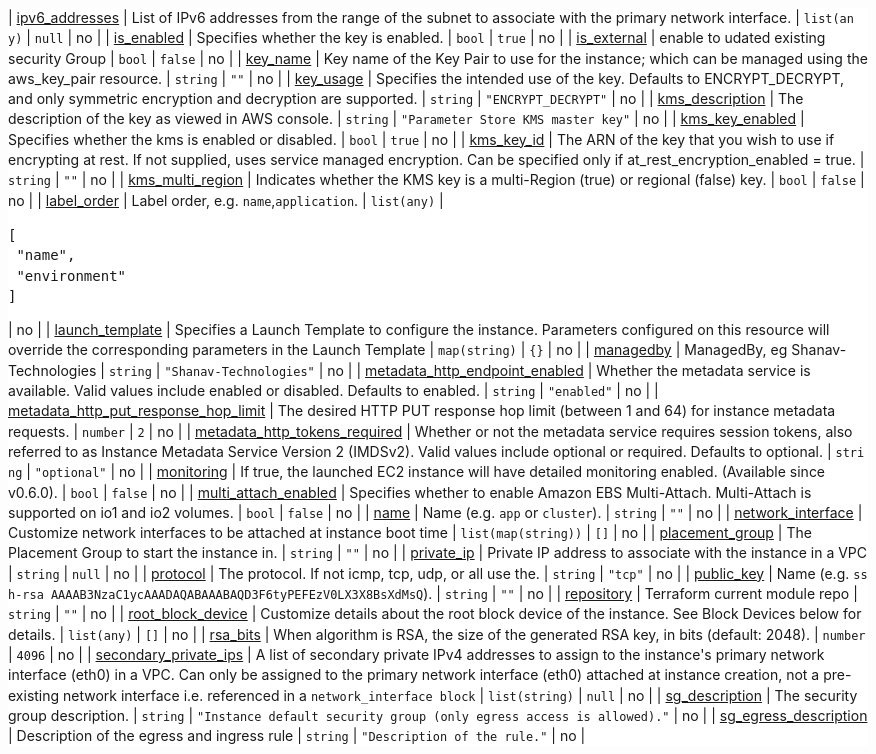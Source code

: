 | <a name="input_ipv6_addresses"></a> [ipv6\_addresses](#input\_ipv6\_addresses) | List of IPv6 addresses from the range of the subnet to associate with the primary network interface. | `list(any)` | `null` | no |
| <a name="input_is_enabled"></a> [is\_enabled](#input\_is\_enabled) | Specifies whether the key is enabled. | `bool` | `true` | no |
| <a name="input_is_external"></a> [is\_external](#input\_is\_external) | enable to udated existing security Group | `bool` | `false` | no |
| <a name="input_key_name"></a> [key\_name](#input\_key\_name) | Key name of the Key Pair to use for the instance; which can be managed using the aws\_key\_pair resource. | `string` | `""` | no |
| <a name="input_key_usage"></a> [key\_usage](#input\_key\_usage) | Specifies the intended use of the key. Defaults to ENCRYPT\_DECRYPT, and only symmetric encryption and decryption are supported. | `string` | `"ENCRYPT_DECRYPT"` | no |
| <a name="input_kms_description"></a> [kms\_description](#input\_kms\_description) | The description of the key as viewed in AWS console. | `string` | `"Parameter Store KMS master key"` | no |
| <a name="input_kms_key_enabled"></a> [kms\_key\_enabled](#input\_kms\_key\_enabled) | Specifies whether the kms is enabled or disabled. | `bool` | `true` | no |
| <a name="input_kms_key_id"></a> [kms\_key\_id](#input\_kms\_key\_id) | The ARN of the key that you wish to use if encrypting at rest. If not supplied, uses service managed encryption. Can be specified only if at\_rest\_encryption\_enabled = true. | `string` | `""` | no |
| <a name="input_kms_multi_region"></a> [kms\_multi\_region](#input\_kms\_multi\_region) | Indicates whether the KMS key is a multi-Region (true) or regional (false) key. | `bool` | `false` | no |
| <a name="input_label_order"></a> [label\_order](#input\_label\_order) | Label order, e.g. `name`,`application`. | `list(any)` | <pre>[<br>  "name",<br>  "environment"<br>]</pre> | no |
| <a name="input_launch_template"></a> [launch\_template](#input\_launch\_template) | Specifies a Launch Template to configure the instance. Parameters configured on this resource will override the corresponding parameters in the Launch Template | `map(string)` | `{}` | no |
| <a name="input_managedby"></a> [managedby](#input\_managedby) | ManagedBy, eg Shanav-Technologies | `string` | `"Shanav-Technologies"` | no |
| <a name="input_metadata_http_endpoint_enabled"></a> [metadata\_http\_endpoint\_enabled](#input\_metadata\_http\_endpoint\_enabled) | Whether the metadata service is available. Valid values include enabled or disabled. Defaults to enabled. | `string` | `"enabled"` | no |
| <a name="input_metadata_http_put_response_hop_limit"></a> [metadata\_http\_put\_response\_hop\_limit](#input\_metadata\_http\_put\_response\_hop\_limit) | The desired HTTP PUT response hop limit (between 1 and 64) for instance metadata requests. | `number` | `2` | no |
| <a name="input_metadata_http_tokens_required"></a> [metadata\_http\_tokens\_required](#input\_metadata\_http\_tokens\_required) | Whether or not the metadata service requires session tokens, also referred to as Instance Metadata Service Version 2 (IMDSv2). Valid values include optional or required. Defaults to optional. | `string` | `"optional"` | no |
| <a name="input_monitoring"></a> [monitoring](#input\_monitoring) | If true, the launched EC2 instance will have detailed monitoring enabled. (Available since v0.6.0). | `bool` | `false` | no |
| <a name="input_multi_attach_enabled"></a> [multi\_attach\_enabled](#input\_multi\_attach\_enabled) | Specifies whether to enable Amazon EBS Multi-Attach. Multi-Attach is supported on io1 and io2 volumes. | `bool` | `false` | no |
| <a name="input_name"></a> [name](#input\_name) | Name  (e.g. `app` or `cluster`). | `string` | `""` | no |
| <a name="input_network_interface"></a> [network\_interface](#input\_network\_interface) | Customize network interfaces to be attached at instance boot time | `list(map(string))` | `[]` | no |
| <a name="input_placement_group"></a> [placement\_group](#input\_placement\_group) | The Placement Group to start the instance in. | `string` | `""` | no |
| <a name="input_private_ip"></a> [private\_ip](#input\_private\_ip) | Private IP address to associate with the instance in a VPC | `string` | `null` | no |
| <a name="input_protocol"></a> [protocol](#input\_protocol) | The protocol. If not icmp, tcp, udp, or all use the. | `string` | `"tcp"` | no |
| <a name="input_public_key"></a> [public\_key](#input\_public\_key) | Name  (e.g. `ssh-rsa AAAAB3NzaC1ycAAADAQABAAABAQD3F6tyPEFEzV0LX3X8BsXdMsQ`). | `string` | `""` | no |
| <a name="input_repository"></a> [repository](#input\_repository) | Terraform current module repo | `string` | `""` | no |
| <a name="input_root_block_device"></a> [root\_block\_device](#input\_root\_block\_device) | Customize details about the root block device of the instance. See Block Devices below for details. | `list(any)` | `[]` | no |
| <a name="input_rsa_bits"></a> [rsa\_bits](#input\_rsa\_bits) | When algorithm is RSA, the size of the generated RSA key, in bits (default: 2048). | `number` | `4096` | no |
| <a name="input_secondary_private_ips"></a> [secondary\_private\_ips](#input\_secondary\_private\_ips) | A list of secondary private IPv4 addresses to assign to the instance's primary network interface (eth0) in a VPC. Can only be assigned to the primary network interface (eth0) attached at instance creation, not a pre-existing network interface i.e. referenced in a `network_interface block` | `list(string)` | `null` | no |
| <a name="input_sg_description"></a> [sg\_description](#input\_sg\_description) | The security group description. | `string` | `"Instance default security group (only egress access is allowed)."` | no |
| <a name="input_sg_egress_description"></a> [sg\_egress\_description](#input\_sg\_egress\_description) | Description of the egress and ingress rule | `string` | `"Description of the rule."` | no |